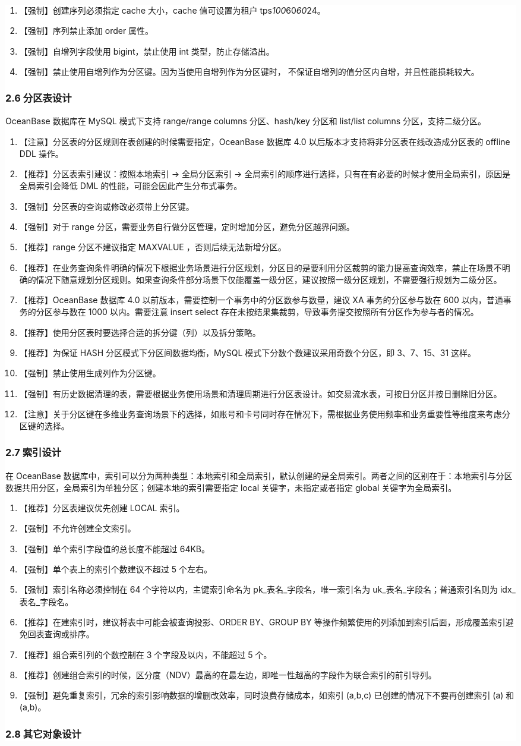 1. 【强制】创建序列必须指定 cache 大小，cache 值可设置为租户 tps*100*60*60*24。

2. 【强制】序列禁止添加 order 属性。

3. 【强制】自增列字段使用 bigint，禁止使用 int 类型，防止存储溢出。

4. 【强制】禁止使用自增列作为分区键。因为当使用自增列作为分区键时， 不保证自增列的值分区内自增，并且性能损耗较大。

### **2.6 分区表设计**

OceanBase 数据库在 MySQL 模式下支持 range/range columns 分区、hash/key 分区和 list/list columns 分区，支持二级分区。

1. 【注意】分区表的分区规则在表创建的时候需要指定，OceanBase 数据库 4.0 以后版本才支持将非分区表在线改造成分区表的 offline DDL 操作。

2. 【推荐】分区表索引建议：按照本地索引 -> 全局分区索引 -> 全局索引的顺序进行选择，只有在有必要的时候才使用全局索引，原因是全局索引会降低 DML 的性能，可能会因此产生分布式事务。

3. 【强制】分区表的查询或修改必须带上分区键。

4. 【强制】对于 range 分区，需要业务自行做分区管理，定时增加分区，避免分区越界问题。

5. 【推荐】range 分区不建议指定 MAXVALUE ，否则后续无法新增分区。

6. 【推荐】在业务查询条件明确的情况下根据业务场景进行分区规划，分区目的是要利用分区裁剪的能力提高查询效率，禁止在场景不明确的情况下随意规划分区规则。如果查询条件部分场景下仅能覆盖一级分区，建议按照一级分区规划，不需要强行规划为二级分区。

7. 【推荐】OceanBase 数据库 4.0 以前版本，需要控制一个事务中的分区数参与数量，建议 XA 事务的分区参与数在 600 以内，普通事务的分区参与数在 1000 以内。需要注意 insert select 存在未按结果集裁剪，导致事务提交按照所有分区作为参与者的情况。

8. 【推荐】使用分区表时要选择合适的拆分键（列）以及拆分策略。

9. 【推荐】为保证 HASH 分区模式下分区间数据均衡，MySQL 模式下分数个数建议采用奇数个分区，即 3、7、15、31 这样。

10. 【强制】禁止使用生成列作为分区键。

11. 【强制】有历史数据清理的表，需要根据业务使用场景和清理周期进行分区表设计。如交易流水表，可按日分区并按日删除旧分区。

12. 【注意】关于分区键在多维业务查询场景下的选择，如账号和卡号同时存在情况下，需根据业务使用频率和业务重要性等维度来考虑分区键的选择。

### **2.7 索引设计**

在 OceanBase 数据库中，索引可以分为两种类型：本地索引和全局索引，默认创建的是全局索引。两者之间的区别在于：本地索引与分区数据共用分区，全局索引为单独分区；创建本地的索引需要指定 local 关键字，未指定或者指定 global 关键字为全局索引。

1. 【推荐】分区表建议优先创建 LOCAL 索引。

2. 【强制】不允许创建全文索引。

3. 【强制】单个索引字段值的总长度不能超过 64KB。

4. 【强制】单个表上的索引个数建议不超过 5 个左右。

5. 【强制】索引名称必须控制在 64 个字符以内，主键索引命名为 pk_表名_字段名，唯一索引名为 uk_表名_字段名；普通索引名则为 idx_表名_字段名。

6. 【推荐】在建索引时，建议将表中可能会被查询投影、ORDER BY、GROUP BY 等操作频繁使用的列添加到索引后面，形成覆盖索引避免回表查询或排序。

7. 【推荐】组合索引列的个数控制在 3 个字段及以内，不能超过 5 个。

8. 【推荐】创建组合索引的时候，区分度（NDV）最高的在最左边，即唯一性越高的字段作为联合索引的前引导列。

9. 【强制】避免重复索引，冗余的索引影响数据的增删改效率，同时浪费存储成本，如索引 (a,b,c) 已创建的情况下不要再创建索引 (a) 和 (a,b)。

### **2.8 其它对象设计**
